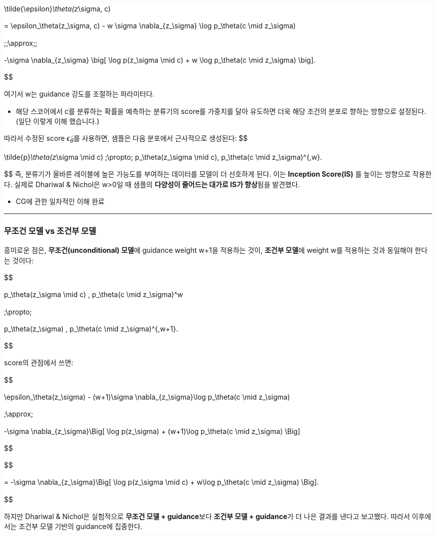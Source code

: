 \tilde{\epsilon}_\theta(z_\sigma, c)

= \epsilon_\theta(z_\sigma, c) - w \sigma \nabla_{z_\sigma} \log p_\theta(c \mid z_\sigma)

;;\approx;;

-\sigma \nabla_{z_\sigma} \big[ \log p(z_\sigma \mid c) + w \log p_\theta(c \mid z_\sigma) \big].

$$

여기서 w는 guidance 강도를 조절하는 파라미터다.

- 해당 스코어에서 c를 분류하는 확률을 예측하는 분류기의 score를 가중치를 달아 유도하면 더욱 해당 조건의 분포로 향하는 방향으로 설정된다. (일단 이렇게 이해 했습니다.)

따라서 수정된 score $\tilde{\epsilon}_\theta$를 사용하면, 샘플은 다음 분포에서 근사적으로 생성된다:
$$

\tilde{p}_\theta(z_\sigma \mid c) ;\propto; p_\theta(z_\sigma \mid c), p_\theta(c \mid z_\sigma)^{,w}.

$$
즉, 분류기가 올바른 레이블에 높은 가능도를 부여하는 데이터를 모델이 더 선호하게 된다. 이는 **Inception Score(IS)** 를 높이는 방향으로 작용한다. 실제로 Dhariwal & Nichol은 w>0일 때 샘플의 **다양성이 줄어드는 대가로 IS가 향상**됨을 발견했다.

- CG에 관한 일차적인 이해 완료 

---

### **무조건 모델 vs 조건부 모델**

흥미로운 점은, **무조건(unconditional) 모델**에 guidance weight w+1을 적용하는 것이, **조건부 모델**에 weight w를 적용하는 것과 동일해야 한다는 것이다:

$$

p_\theta(z_\sigma \mid c) , p_\theta(c \mid z_\sigma)^w

;\propto;

p_\theta(z_\sigma) , p_\theta(c \mid z_\sigma)^{,w+1}.

$$

score의 관점에서 쓰면:

$$

\epsilon_\theta(z_\sigma) - (w+1)\sigma \nabla_{z_\sigma}\log p_\theta(c \mid z_\sigma)

;\approx;

-\sigma \nabla_{z_\sigma}\Big[ \log p(z_\sigma) + (w+1)\log p_\theta(c \mid z_\sigma) \Big]

$$

$$

= -\sigma \nabla_{z_\sigma}\Big[ \log p(z_\sigma \mid c) + w\log p_\theta(c \mid z_\sigma) \Big].

$$

하지만 Dhariwal & Nichol은 실험적으로 **무조건 모델 + guidance**보다 **조건부 모델 + guidance**가 더 나은 결과를 낸다고 보고했다. 따라서 이후에서는 조건부 모델 기반의 guidance에 집중한다.
